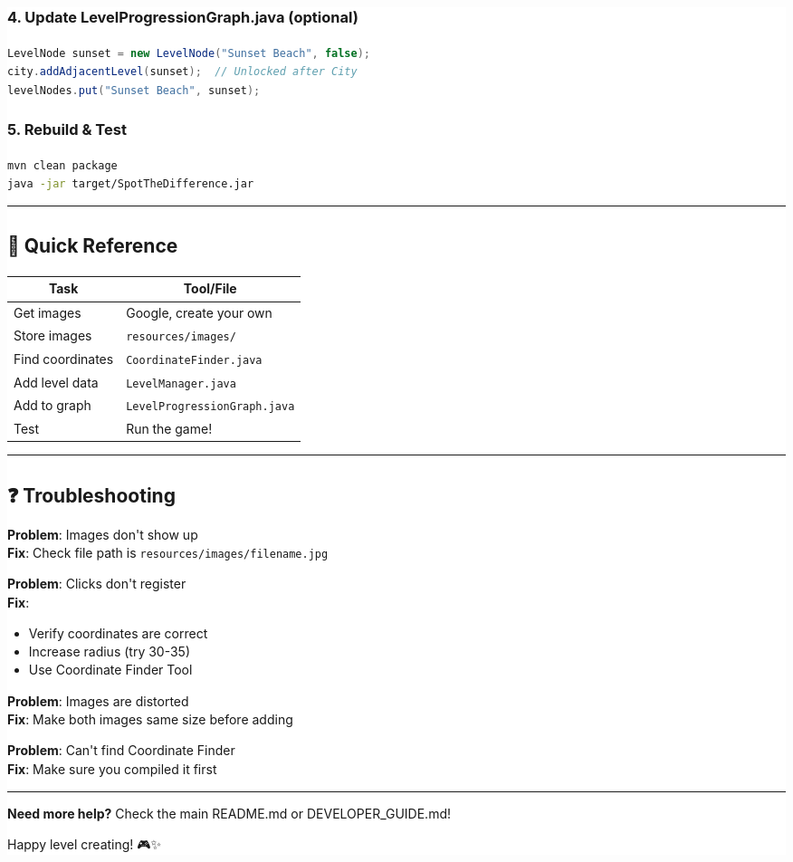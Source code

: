 ```java
```

### 4. Update LevelProgressionGraph.java (optional)
```java
LevelNode sunset = new LevelNode("Sunset Beach", false);
city.addAdjacentLevel(sunset);  // Unlocked after City
levelNodes.put("Sunset Beach", sunset);
```

### 5. Rebuild & Test
```bash
mvn clean package
java -jar target/SpotTheDifference.jar
```

---

## 🎯 Quick Reference

| Task | Tool/File |
|------|-----------|
| Get images | Google, create your own |
| Store images | `resources/images/` |
| Find coordinates | `CoordinateFinder.java` |
| Add level data | `LevelManager.java` |
| Add to graph | `LevelProgressionGraph.java` |
| Test | Run the game! |

---

## ❓ Troubleshooting

**Problem**: Images don't show up  
**Fix**: Check file path is `resources/images/filename.jpg`

**Problem**: Clicks don't register  
**Fix**: 
- Verify coordinates are correct
- Increase radius (try 30-35)
- Use Coordinate Finder Tool

**Problem**: Images are distorted  
**Fix**: Make both images same size before adding

**Problem**: Can't find Coordinate Finder  
**Fix**: Make sure you compiled it first

---

**Need more help?** Check the main README.md or DEVELOPER_GUIDE.md!

Happy level creating! 🎮✨

